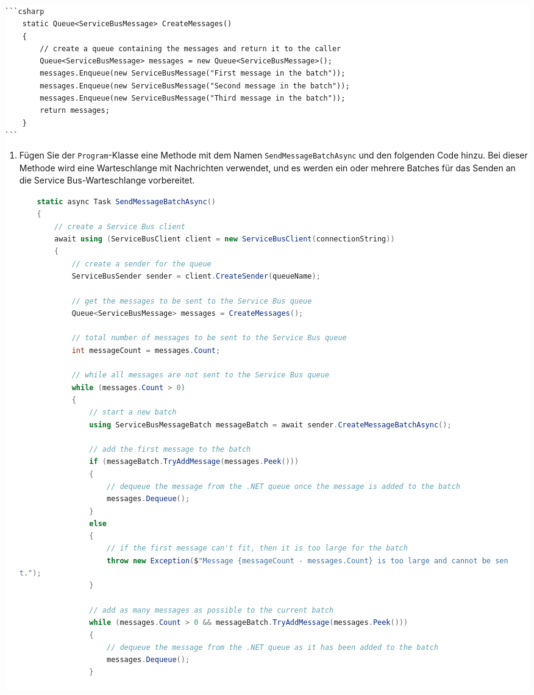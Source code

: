     ```csharp
        static Queue<ServiceBusMessage> CreateMessages()
        {
            // create a queue containing the messages and return it to the caller
            Queue<ServiceBusMessage> messages = new Queue<ServiceBusMessage>();
            messages.Enqueue(new ServiceBusMessage("First message in the batch"));
            messages.Enqueue(new ServiceBusMessage("Second message in the batch"));
            messages.Enqueue(new ServiceBusMessage("Third message in the batch"));
            return messages;
        }
    ```
1. Fügen Sie der `Program`-Klasse eine Methode mit dem Namen `SendMessageBatchAsync` und den folgenden Code hinzu. Bei dieser Methode wird eine Warteschlange mit Nachrichten verwendet, und es werden ein oder mehrere Batches für das Senden an die Service Bus-Warteschlange vorbereitet. 

    ```csharp
        static async Task SendMessageBatchAsync()
        {
            // create a Service Bus client 
            await using (ServiceBusClient client = new ServiceBusClient(connectionString))
            {
                // create a sender for the queue 
                ServiceBusSender sender = client.CreateSender(queueName);

                // get the messages to be sent to the Service Bus queue
                Queue<ServiceBusMessage> messages = CreateMessages();

                // total number of messages to be sent to the Service Bus queue
                int messageCount = messages.Count;

                // while all messages are not sent to the Service Bus queue
                while (messages.Count > 0)
                {
                    // start a new batch 
                    using ServiceBusMessageBatch messageBatch = await sender.CreateMessageBatchAsync();

                    // add the first message to the batch
                    if (messageBatch.TryAddMessage(messages.Peek()))
                    {
                        // dequeue the message from the .NET queue once the message is added to the batch
                        messages.Dequeue();
                    }
                    else
                    {
                        // if the first message can't fit, then it is too large for the batch
                        throw new Exception($"Message {messageCount - messages.Count} is too large and cannot be sent.");
                    }

                    // add as many messages as possible to the current batch
                    while (messages.Count > 0 && messageBatch.TryAddMessage(messages.Peek()))
                    {
                        // dequeue the message from the .NET queue as it has been added to the batch
                        messages.Dequeue();
                    }
        